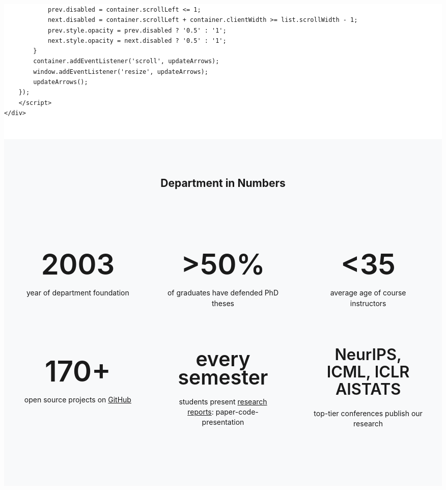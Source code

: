                 prev.disabled = container.scrollLeft <= 1;
                next.disabled = container.scrollLeft + container.clientWidth >= list.scrollWidth - 1;
                prev.style.opacity = prev.disabled ? '0.5' : '1';
                next.style.opacity = next.disabled ? '0.5' : '1';
            }
            container.addEventListener('scroll', updateArrows);
            window.addEventListener('resize', updateArrows);
            updateArrows();
        });
        </script>
    </div>
 </section>

<div class="statistics" style="background: #f8f9fa; padding: 3rem 0; margin: 3rem 0;">
    <div style="max-width: 1200px; margin: 0 auto;">
        <h2 style="text-align: center; margin-bottom: 2rem;">Department in Numbers</h2>
            <div style="margin: 3rem auto 2.5rem auto; max-width: 1200px; width: 95%;">
                <div style="display: grid; grid-template-columns: repeat(auto-fit, minmax(min(240px, 100%), 1fr)); gap: clamp(1.5rem, 3vw, 2rem) clamp(2rem, 4vw, 4rem); text-align: center; padding: 1.5rem 0;">
                    <div class="fade-in-left" style="display: flex; flex-direction: column; align-items: center;">
                        <p style="font-size: 4rem; font-weight: 600; line-height: 0.9; margin-bottom: 0.5rem;">2003</p>
                        <p style="max-width: 220px;font-size: 1rem;">year of department foundation</p>
                    </div>
                    <div class="fade-in-right" style="display: flex; flex-direction: column; align-items: center;">
                        <p style="font-size: 4rem; font-weight: 600; line-height: 0.9; margin-bottom: 0.5rem;">>50%</p>
                        <p style="max-width: 220px;font-size: 1rem;">of graduates have defended PhD theses</p>
                    </div>
                    <div class="fade-in-left" style="display: flex; flex-direction: column; align-items: center;">
                        <p style="font-size: 4rem; font-weight: 600; line-height: 0.9; margin-bottom: 0.5rem;"><35</p>
                        <p style="max-width: 220px; font-size: 1rem;">average age of course instructors</p>
                    </div>
                    <div class="fade-in-right" style="display: flex; flex-direction: column; align-items: center;">
                        <p style="font-size: 4rem; font-weight: 600; line-height: 0.9; margin-bottom: 0.5rem;">170+</p>
                        <p style="max-width: 220px; font-size: 1rem;">open source projects on <a href="https://github.com/{{site.github}}" >GitHub</a></p>
                    </div>
                    <div class="fade-in-left" style="display: flex; flex-direction: column; align-items: center;">
                        <p style="font-size: 2.8rem; font-weight: 600; line-height: 0.9; margin-bottom: 0.5rem;">every<br>semester</p>
                        <p style="max-width: 220px; font-size: 1rem;">students present <a href="{{ site.baseurl }}/materials/nir">research reports</a>: paper-code-presentation</p>
                    </div>
                    <div class="fade-in-right" style="display: flex; flex-direction: column; align-items: center;">
                        <p style="font-size: 2.2rem; font-weight: 600; line-height: 1.1; margin-bottom: 0.5rem;">NeurIPS,<br>ICML, ICLR<br>AISTATS</p>
                        <p style="max-width: 220px; font-size: 1rem;">top-tier conferences publish our research</p>
                    </div>
                </div>
            </div>
    </div>
</div>
